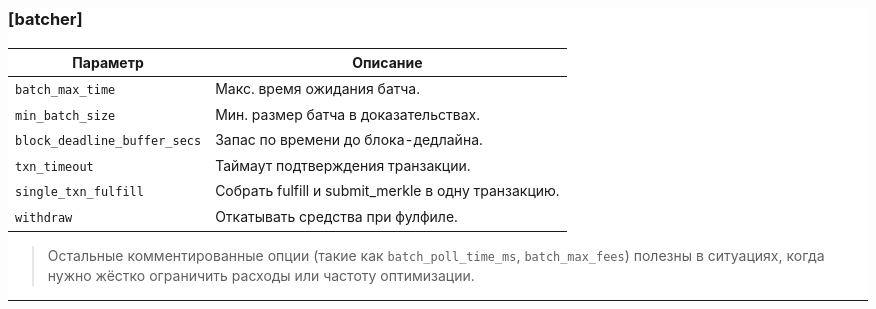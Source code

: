 ### \[batcher]

| Параметр                     | Описание                                            |
| ---------------------------- | --------------------------------------------------- |
| `batch_max_time`             | Макс. время ожидания батча.                         |
| `min_batch_size`             | Мин. размер батча в доказательствах.                |
| `block_deadline_buffer_secs` | Запас по времени до блока-дедлайна.                 |
| `txn_timeout`                | Таймаут подтверждения транзакции.                   |
| `single_txn_fulfill`         | Собрать fulfill и submit\_merkle в одну транзакцию. |
| `withdraw`                   | Откатывать средства при фулфиле.                    |

> Остальные комментированные опции (такие как `batch_poll_time_ms`, `batch_max_fees`) полезны в ситуациях, когда нужно жёстко ограничить расходы или частоту оптимизации.

---


















